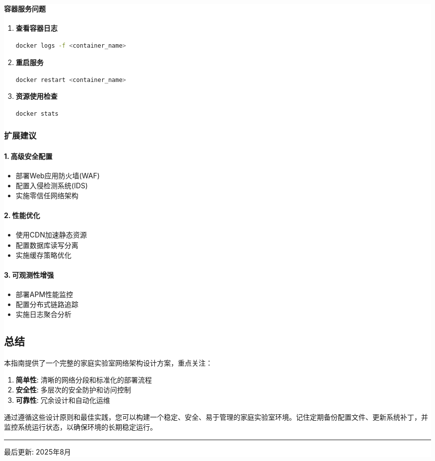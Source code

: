 #### 容器服务问题

1. **查看容器日志**

   ```bash
   docker logs -f <container_name>
   ```

2. **重启服务**

   ```bash
   docker restart <container_name>
   ```

3. **资源使用检查**

   ```bash
   docker stats
   ```

### 扩展建议

#### 1. 高级安全配置

- 部署Web应用防火墙(WAF)
- 配置入侵检测系统(IDS)
- 实施零信任网络架构

#### 2. 性能优化

- 使用CDN加速静态资源
- 配置数据库读写分离
- 实施缓存策略优化

#### 3. 可观测性增强

- 部署APM性能监控
- 配置分布式链路追踪
- 实施日志聚合分析

## 总结

本指南提供了一个完整的家庭实验室网络架构设计方案，重点关注：

1. **简单性**: 清晰的网络分段和标准化的部署流程
2. **安全性**: 多层次的安全防护和访问控制
3. **可靠性**: 冗余设计和自动化运维

通过遵循这些设计原则和最佳实践，您可以构建一个稳定、安全、易于管理的家庭实验室环境。记住定期备份配置文件、更新系统补丁，并监控系统运行状态，以确保环境的长期稳定运行。

---

最后更新: 2025年8月
